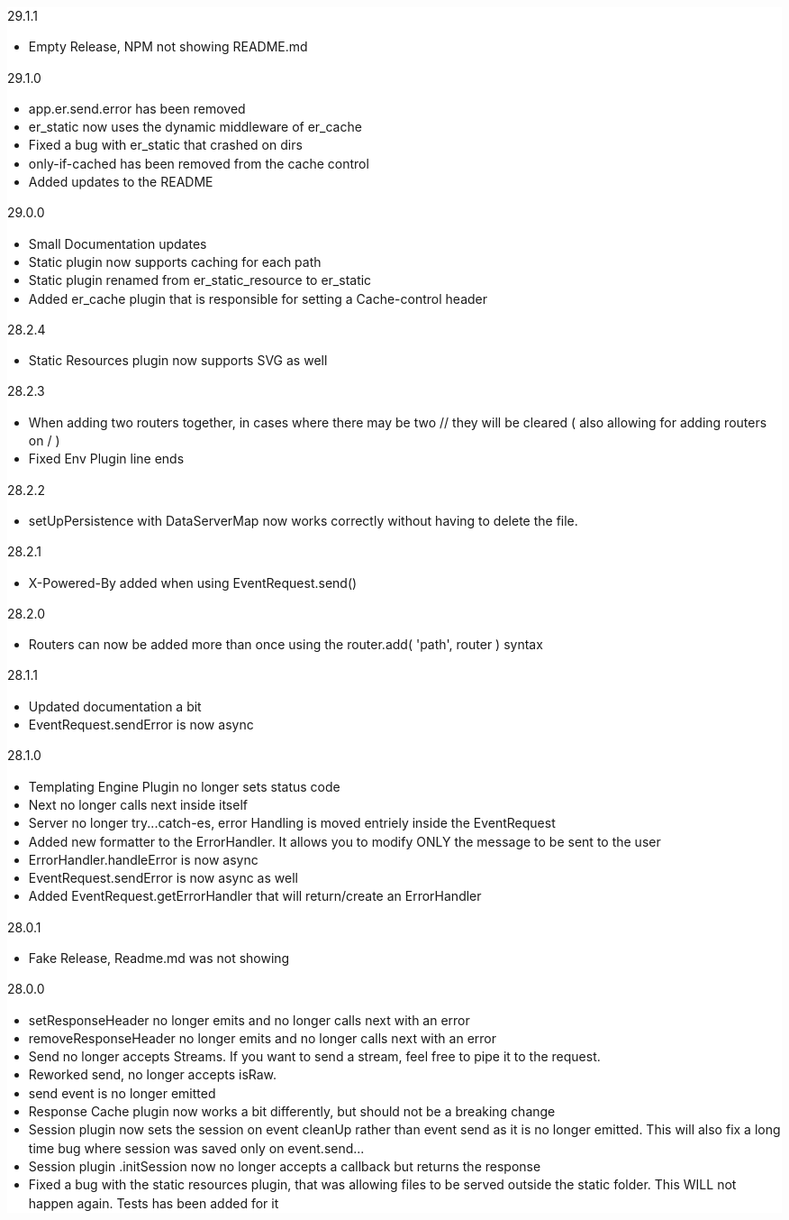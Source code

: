 29.1.1
* Empty Release, NPM not showing README.md

29.1.0
* app.er.send.error has been removed
* er_static now uses the dynamic middleware of er_cache
* Fixed a bug with er_static that crashed on dirs
* only-if-cached has been removed from the cache control
* Added updates to the README

29.0.0
* Small Documentation updates
* Static plugin now supports caching for each path
* Static plugin renamed from er_static_resource to er_static
* Added er_cache plugin that is responsible for setting a Cache-control header

28.2.4
* Static Resources plugin now supports SVG as well

28.2.3
* When adding two routers together, in cases where there may be two // they will be cleared ( also allowing for adding routers on / )
* Fixed Env Plugin line ends

28.2.2
* setUpPersistence with DataServerMap now works correctly without having to delete the file.

28.2.1
* X-Powered-By added when using EventRequest.send()

28.2.0
* Routers can now be added more than once using the router.add( 'path', router ) syntax

28.1.1
* Updated documentation a bit
* EventRequest.sendError is now async

28.1.0
* Templating Engine Plugin no longer sets status code
* Next no longer calls next inside itself
* Server no longer try...catch-es, error Handling is moved entriely inside the EventRequest
* Added new formatter to the ErrorHandler. It allows you to modify ONLY the message to be  sent to the user
* ErrorHandler.handleError is now async
* EventRequest.sendError is now async as well
* Added EventRequest.getErrorHandler that will return/create an ErrorHandler

28.0.1
* Fake Release, Readme.md was not showing

28.0.0
* setResponseHeader no longer emits and no longer calls next with an error
* removeResponseHeader no longer emits and no longer calls next with an error
* Send no longer accepts Streams. If you want to send a stream, feel free to pipe it to the request.
* Reworked send, no longer accepts isRaw.
* send event is no longer emitted
* Response Cache plugin now works a bit differently, but should not be a breaking change
* Session plugin now sets the session on event cleanUp rather than event send as it is no longer emitted. This will also fix a long time bug where session was saved only on event.send...
* Session plugin .initSession now no longer accepts a callback but returns the response
* Fixed a bug with the static resources plugin, that was allowing files to be served outside the static folder. This WILL not happen again. Tests has been added for it
